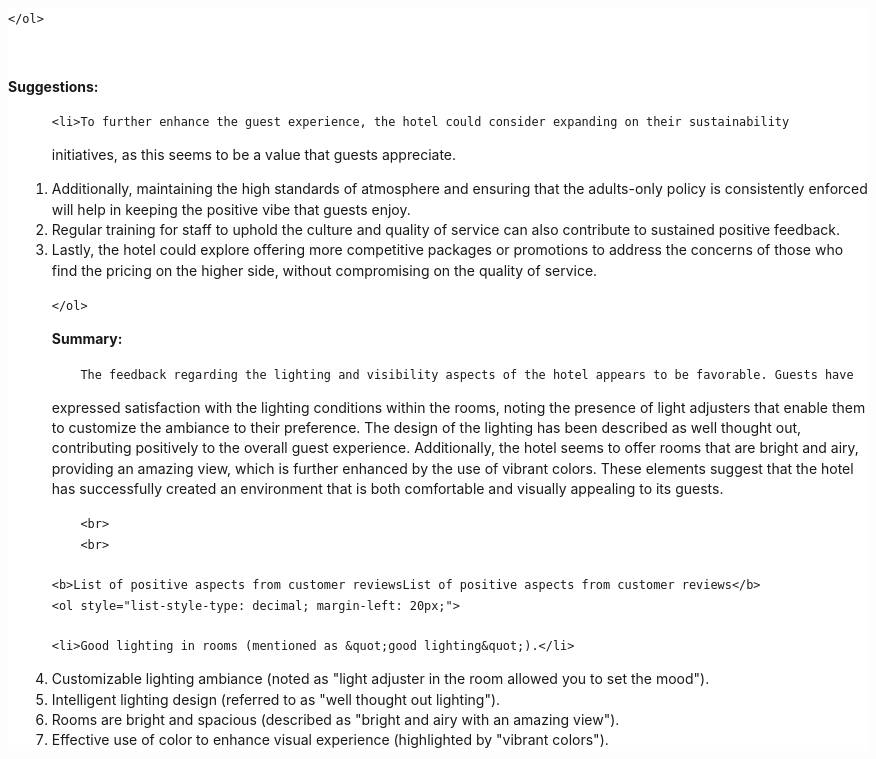     </ol>

<br>

<b>Suggestions:</b>
<br>
<ol style="list-style-type: decimal; margin-left: 20px;">

    <li>To further enhance the guest experience, the hotel could consider expanding on their sustainability
initiatives, as this seems to be a value that guests appreciate.</li>
<li>Additionally, maintaining the high standards of atmosphere and ensuring that the adults-only policy is
consistently enforced will help in keeping the positive vibe that guests enjoy.</li>
<li>Regular training for staff to uphold the culture and quality of service can also contribute to sustained
positive feedback.</li>
<li>Lastly, the hotel could explore offering more competitive packages or promotions to address the
concerns of those who find the pricing on the higher side, without compromising on the quality of
service.</li>

    </ol>  
  </AccordionItem>
  <AccordionItem title="Visual">
        <b>Summary:</b>
        <br>
        
        The feedback regarding the lighting and visibility aspects of the hotel appears to be favorable. Guests have
expressed satisfaction with the lighting conditions within the rooms, noting the presence of light adjusters that
enable them to customize the ambiance to their preference. The design of the lighting has been described as
well thought out, contributing positively to the overall guest experience. Additionally, the hotel seems to offer
rooms that are bright and airy, providing an amazing view, which is further enhanced by the use of vibrant
colors. These elements suggest that the hotel has successfully created an environment that is both comfortable
and visually appealing to its guests.

        <br>
        <br>

    <b>List of positive aspects from customer reviewsList of positive aspects from customer reviews</b>
    <ol style="list-style-type: decimal; margin-left: 20px;">

    <li>Good lighting in rooms (mentioned as &quot;good lighting&quot;).</li>
<li>Customizable lighting ambiance (noted as &quot;light adjuster in the room allowed you to set the mood&quot;).</li>
<li>Intelligent lighting design (referred to as &quot;well thought out lighting&quot;).</li>
<li>Rooms are bright and spacious (described as &quot;bright and airy with an amazing view&quot;).</li>
<li>Effective use of color to enhance visual experience (highlighted by &quot;vibrant colors&quot;).</li>
